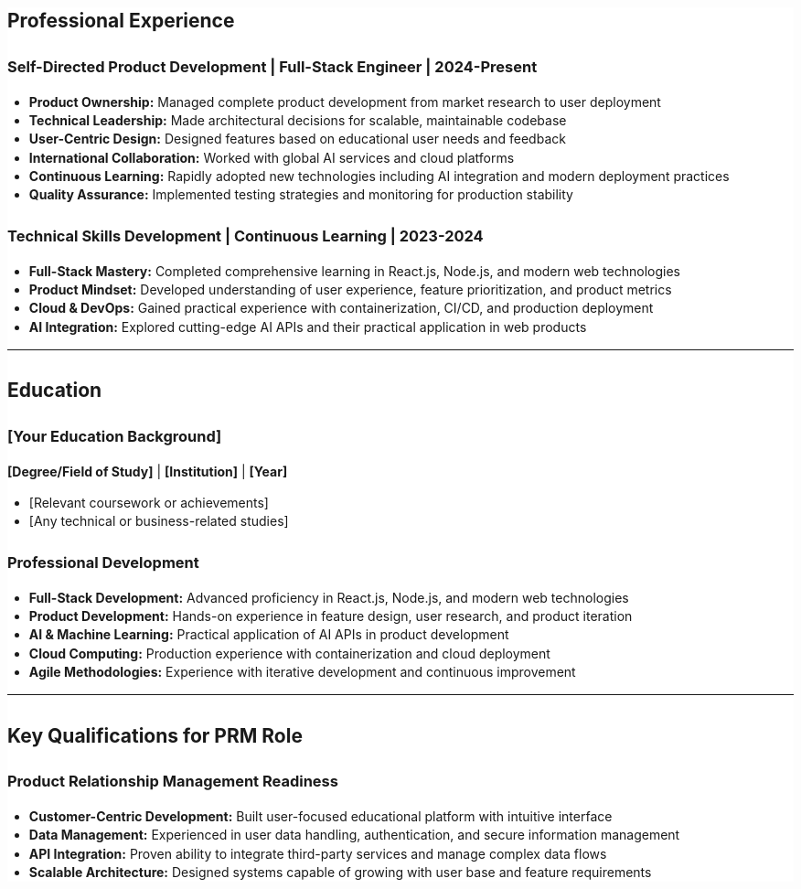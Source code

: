 ## Professional Experience

### **Self-Directed Product Development** | **Full-Stack Engineer** | **2024-Present**
- **Product Ownership:** Managed complete product development from market research to user deployment
- **Technical Leadership:** Made architectural decisions for scalable, maintainable codebase
- **User-Centric Design:** Designed features based on educational user needs and feedback
- **International Collaboration:** Worked with global AI services and cloud platforms
- **Continuous Learning:** Rapidly adopted new technologies including AI integration and modern deployment practices
- **Quality Assurance:** Implemented testing strategies and monitoring for production stability

### **Technical Skills Development** | **Continuous Learning** | **2023-2024**
- **Full-Stack Mastery:** Completed comprehensive learning in React.js, Node.js, and modern web technologies
- **Product Mindset:** Developed understanding of user experience, feature prioritization, and product metrics
- **Cloud & DevOps:** Gained practical experience with containerization, CI/CD, and production deployment
- **AI Integration:** Explored cutting-edge AI APIs and their practical application in web products

---

## Education

### [Your Education Background]
**[Degree/Field of Study]** | **[Institution]** | **[Year]**
- [Relevant coursework or achievements]
- [Any technical or business-related studies]

### **Professional Development**
- **Full-Stack Development:** Advanced proficiency in React.js, Node.js, and modern web technologies
- **Product Development:** Hands-on experience in feature design, user research, and product iteration
- **AI & Machine Learning:** Practical application of AI APIs in product development
- **Cloud Computing:** Production experience with containerization and cloud deployment
- **Agile Methodologies:** Experience with iterative development and continuous improvement

---

## Key Qualifications for PRM Role

### **Product Relationship Management Readiness**
- **Customer-Centric Development:** Built user-focused educational platform with intuitive interface
- **Data Management:** Experienced in user data handling, authentication, and secure information management
- **API Integration:** Proven ability to integrate third-party services and manage complex data flows
- **Scalable Architecture:** Designed systems capable of growing with user base and feature requirements
